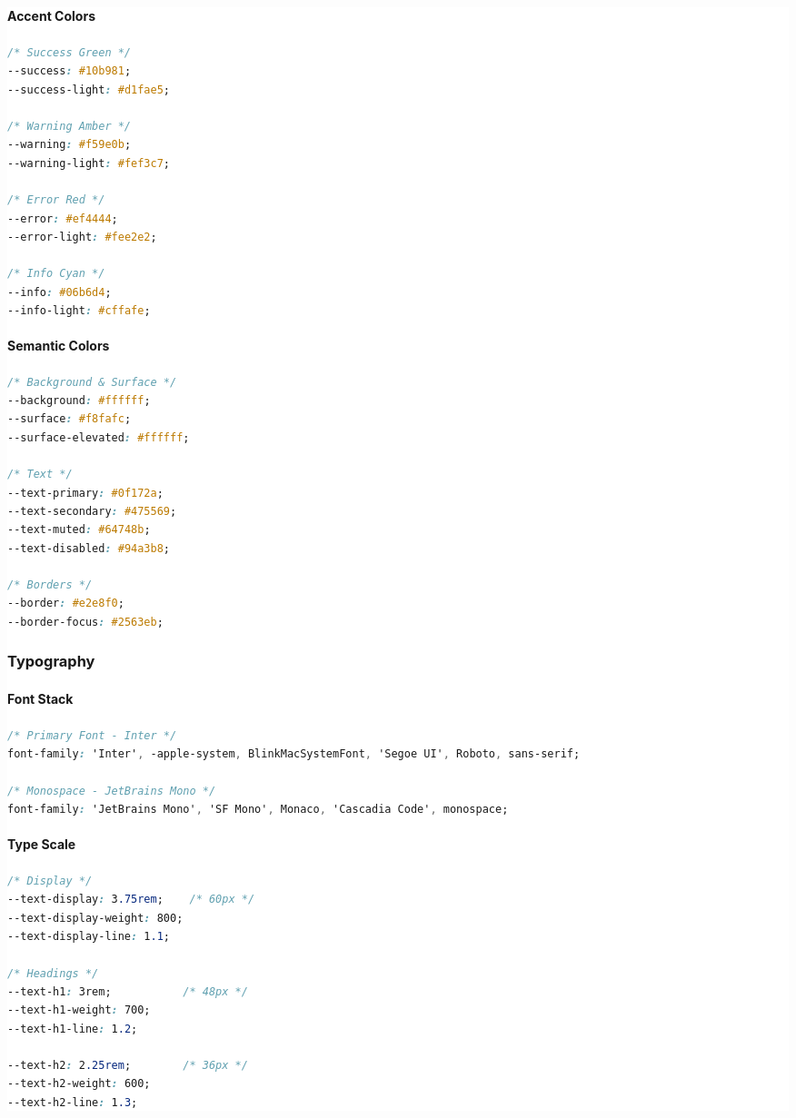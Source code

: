 #### Accent Colors
```css
/* Success Green */
--success: #10b981;
--success-light: #d1fae5;

/* Warning Amber */
--warning: #f59e0b;
--warning-light: #fef3c7;

/* Error Red */
--error: #ef4444;
--error-light: #fee2e2;

/* Info Cyan */
--info: #06b6d4;
--info-light: #cffafe;
```

#### Semantic Colors
```css
/* Background & Surface */
--background: #ffffff;
--surface: #f8fafc;
--surface-elevated: #ffffff;

/* Text */
--text-primary: #0f172a;
--text-secondary: #475569;
--text-muted: #64748b;
--text-disabled: #94a3b8;

/* Borders */
--border: #e2e8f0;
--border-focus: #2563eb;
```

### Typography

#### Font Stack
```css
/* Primary Font - Inter */
font-family: 'Inter', -apple-system, BlinkMacSystemFont, 'Segoe UI', Roboto, sans-serif;

/* Monospace - JetBrains Mono */
font-family: 'JetBrains Mono', 'SF Mono', Monaco, 'Cascadia Code', monospace;
```

#### Type Scale
```css
/* Display */
--text-display: 3.75rem;    /* 60px */
--text-display-weight: 800;
--text-display-line: 1.1;

/* Headings */
--text-h1: 3rem;           /* 48px */
--text-h1-weight: 700;
--text-h1-line: 1.2;

--text-h2: 2.25rem;        /* 36px */
--text-h2-weight: 600;
--text-h2-line: 1.3;

```